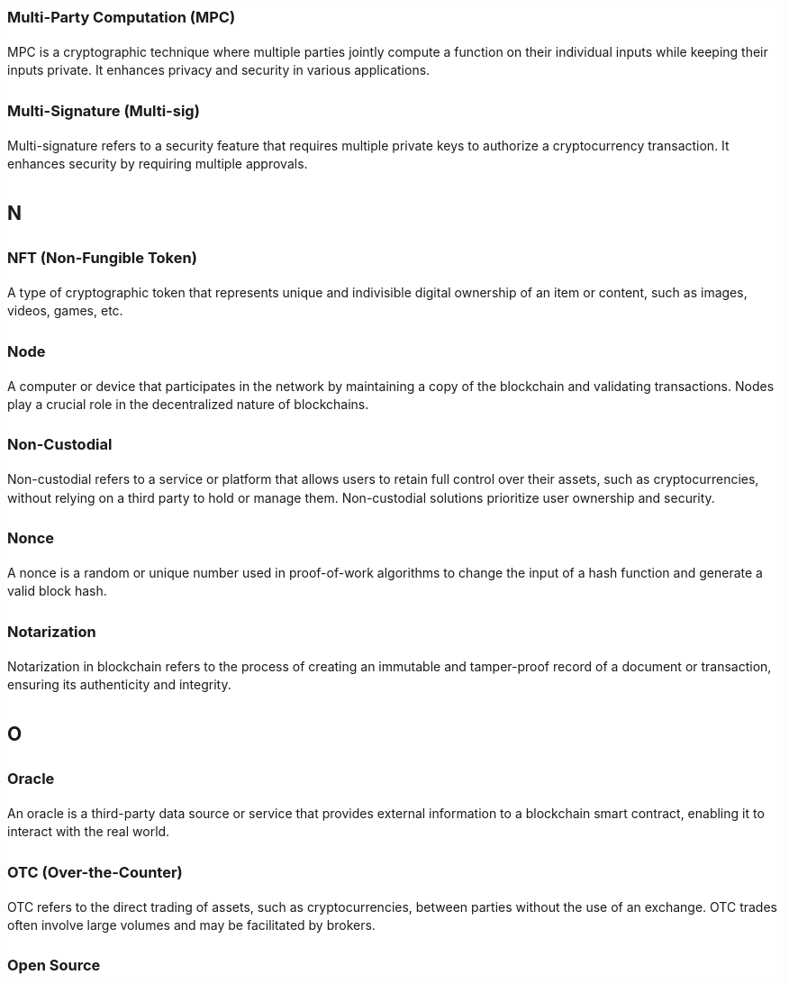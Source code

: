 ### Multi-Party Computation (MPC)

MPC is a cryptographic technique where multiple parties jointly compute a function on their individual inputs while keeping their inputs private. It enhances privacy and security in various applications.

### Multi-Signature (Multi-sig)

Multi-signature refers to a security feature that requires multiple private keys to authorize a cryptocurrency transaction. It enhances security by requiring multiple approvals.

## N

### NFT (Non-Fungible Token)

A type of cryptographic token that represents unique and indivisible digital ownership of an item or content, such as images, videos, games, etc.

### Node

A computer or device that participates in the network by maintaining a copy of the blockchain and validating transactions. Nodes play a crucial role in the decentralized nature of blockchains.

### Non-Custodial

Non-custodial refers to a service or platform that allows users to retain full control over their assets, such as cryptocurrencies, without relying on a third party to hold or manage them. Non-custodial solutions prioritize user ownership and security.

### Nonce

A nonce is a random or unique number used in proof-of-work algorithms to change the input of a hash function and generate a valid block hash.

### Notarization

Notarization in blockchain refers to the process of creating an immutable and tamper-proof record of a document or transaction, ensuring its authenticity and integrity.

## O 

### Oracle

An oracle is a third-party data source or service that provides external information to a blockchain smart contract, enabling it to interact with the real world.

### OTC (Over-the-Counter)

OTC refers to the direct trading of assets, such as cryptocurrencies, between parties without the use of an exchange. OTC trades often involve large volumes and may be facilitated by brokers.

### Open Source

